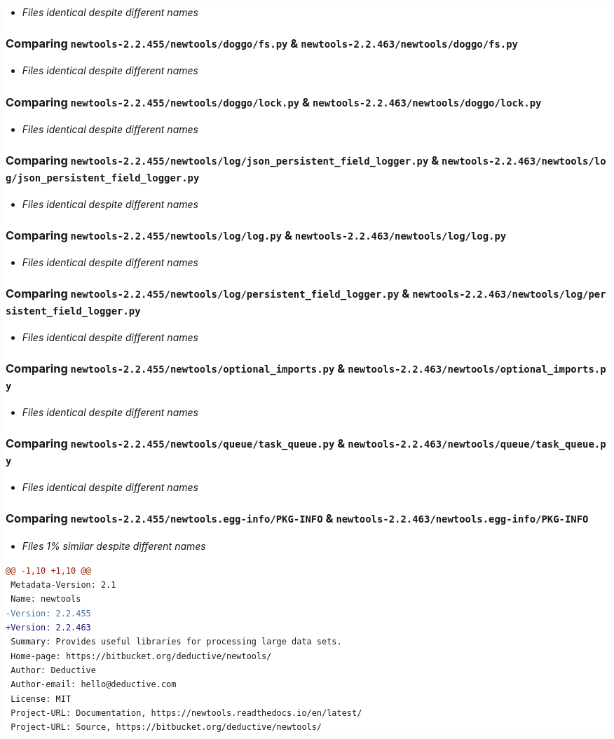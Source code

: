  * *Files identical despite different names*

### Comparing `newtools-2.2.455/newtools/doggo/fs.py` & `newtools-2.2.463/newtools/doggo/fs.py`

 * *Files identical despite different names*

### Comparing `newtools-2.2.455/newtools/doggo/lock.py` & `newtools-2.2.463/newtools/doggo/lock.py`

 * *Files identical despite different names*

### Comparing `newtools-2.2.455/newtools/log/json_persistent_field_logger.py` & `newtools-2.2.463/newtools/log/json_persistent_field_logger.py`

 * *Files identical despite different names*

### Comparing `newtools-2.2.455/newtools/log/log.py` & `newtools-2.2.463/newtools/log/log.py`

 * *Files identical despite different names*

### Comparing `newtools-2.2.455/newtools/log/persistent_field_logger.py` & `newtools-2.2.463/newtools/log/persistent_field_logger.py`

 * *Files identical despite different names*

### Comparing `newtools-2.2.455/newtools/optional_imports.py` & `newtools-2.2.463/newtools/optional_imports.py`

 * *Files identical despite different names*

### Comparing `newtools-2.2.455/newtools/queue/task_queue.py` & `newtools-2.2.463/newtools/queue/task_queue.py`

 * *Files identical despite different names*

### Comparing `newtools-2.2.455/newtools.egg-info/PKG-INFO` & `newtools-2.2.463/newtools.egg-info/PKG-INFO`

 * *Files 1% similar despite different names*

```diff
@@ -1,10 +1,10 @@
 Metadata-Version: 2.1
 Name: newtools
-Version: 2.2.455
+Version: 2.2.463
 Summary: Provides useful libraries for processing large data sets.
 Home-page: https://bitbucket.org/deductive/newtools/
 Author: Deductive
 Author-email: hello@deductive.com
 License: MIT
 Project-URL: Documentation, https://newtools.readthedocs.io/en/latest/
 Project-URL: Source, https://bitbucket.org/deductive/newtools/
```
